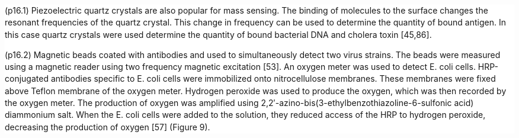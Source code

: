 (p16.1) Piezoelectric quartz crystals are also popular for mass sensing. The binding of molecules to the surface changes the resonant frequencies of the quartz crystal. This change in frequency can be used to determine the quantity of bound antigen. In this case quartz crystals were used determine the quantity of bound bacterial DNA and cholera toxin [45,86].

(p16.2) Magnetic beads coated with antibodies and used to simultaneously detect two virus strains. The beads were measured using a magnetic reader using two frequency magnetic excitation [53]. An oxygen meter was used to detect E. coli cells. HRP-conjugated antibodies specific to E. coli cells were immobilized onto nitrocellulose membranes. These membranes were fixed above Teflon membrane of the oxygen meter. Hydrogen peroxide was used to produce the oxygen, which was then recorded by the oxygen meter. The production of oxygen was amplified using 2,2′-azino-bis(3-ethylbenzothiazoline-6-sulfonic acid) diammonium salt. When the E. coli cells were added to the solution, they reduced access of the HRP to hydrogen peroxide, decreasing the production of oxygen [57] (Figure 9). 

